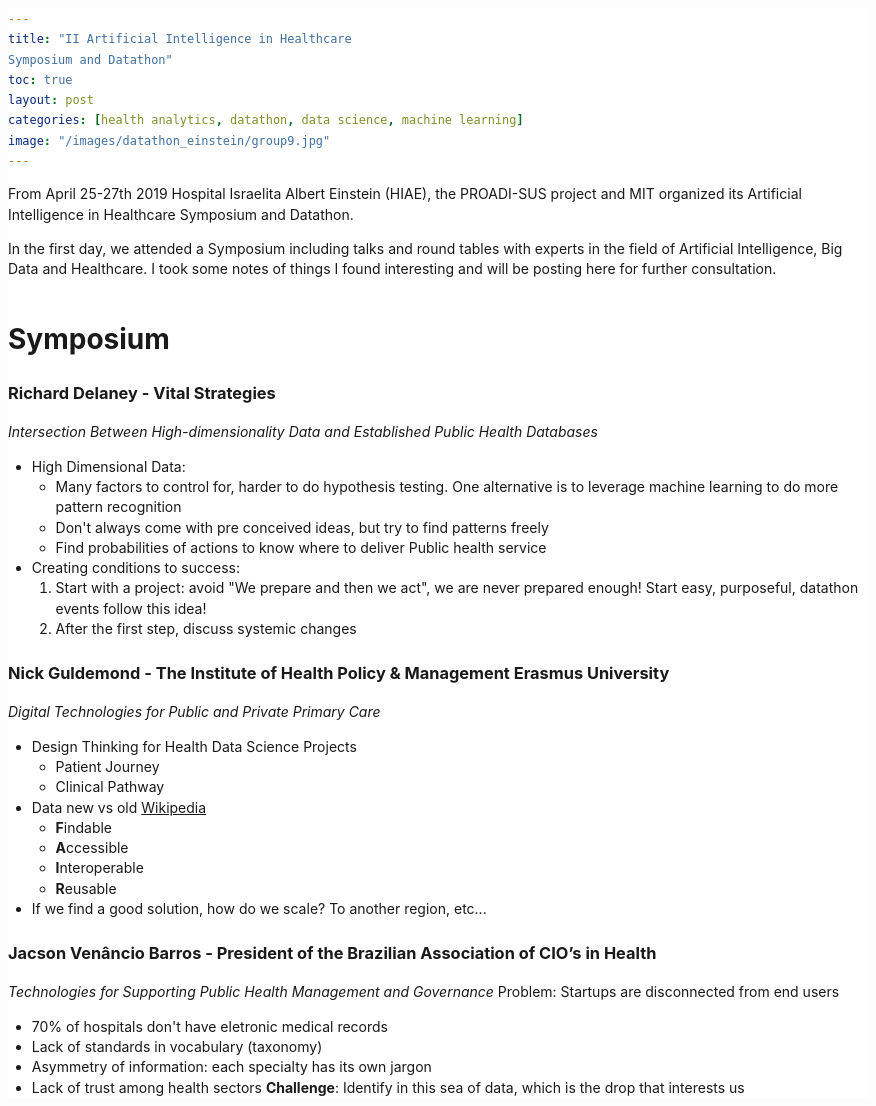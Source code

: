```yaml
---
title: "II Artificial Intelligence in Healthcare 
Symposium and Datathon"
toc: true
layout: post
categories: [health analytics, datathon, data science, machine learning]
image: "/images/datathon_einstein/group9.jpg"
---
```


From April 25-27th 2019 Hospital Israelita Albert Einstein (HIAE), the PROADI-SUS project and MIT organized its Artificial Intelligence in Healthcare Symposium and Datathon.

In the first day, we attended a Symposium including talks and round tables with experts in the field of Artificial Intelligence, Big Data and Healthcare. I took some notes of things I found interesting and will be posting here for further consultation.

# Symposium

### Richard Delaney - Vital Strategies
_Intersection Between High-dimensionality Data and Established Public Health Databases_	
- High Dimensional Data:
    - Many factors to control for, harder to do hypothesis testing. One alternative is to leverage machine learning to do more pattern recognition
    - Don't always come with pre conceived ideas, but try to find patterns freely
    - Find probabilities of actions to know where to deliver Public health service
- Creating conditions to success:
    1. Start with a project: avoid "We prepare and then we act", we are never prepared enough!
    Start easy, purposeful, datathon events follow this idea!
    2. After the first step, discuss systemic changes

### Nick Guldemond - The Institute of Health Policy & Management Erasmus University
_Digital Technologies for Public and Private Primary Care_	
- Design Thinking for Health Data Science Projects
    - Patient Journey
    - Clinical Pathway
- Data new vs old [Wikipedia](https://en.wikipedia.org/wiki/FAIR_data)
    - **F**indable
    - **A**ccessible
    - **I**nteroperable
    - **R**eusable
- If we find a good solution, how do we scale? To another region, etc...

### Jacson Venâncio Barros - President of the Brazilian Association of CIO’s in Health
_Technologies for Supporting Public Health Management and Governance_
Problem: Startups are disconnected from end users
- 70% of hospitals don't have eletronic medical records
- Lack of standards in vocabulary (taxonomy)
- Asymmetry of information: each specialty has its own jargon
- Lack of trust among health sectors
**Challenge**: Identify in this sea of ​​data, which is the drop that interests us
